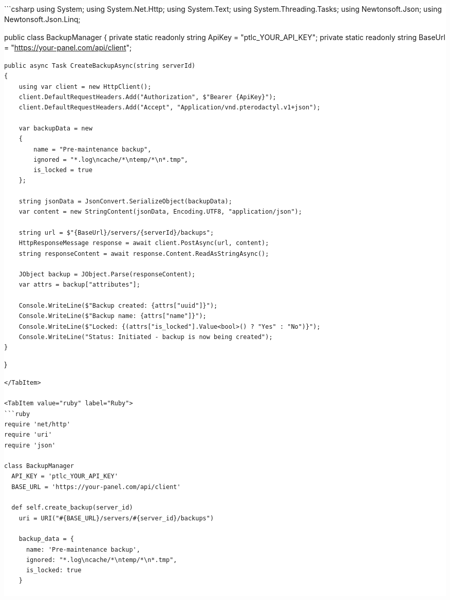 <TabItem value="csharp" label="C#">
```csharp
using System;
using System.Net.Http;
using System.Text;
using System.Threading.Tasks;
using Newtonsoft.Json;
using Newtonsoft.Json.Linq;

public class BackupManager
{
    private static readonly string ApiKey = "ptlc_YOUR_API_KEY";
    private static readonly string BaseUrl = "https://your-panel.com/api/client";
    
    public async Task CreateBackupAsync(string serverId)
    {
        using var client = new HttpClient();
        client.DefaultRequestHeaders.Add("Authorization", $"Bearer {ApiKey}");
        client.DefaultRequestHeaders.Add("Accept", "Application/vnd.pterodactyl.v1+json");
        
        var backupData = new
        {
            name = "Pre-maintenance backup",
            ignored = "*.log\ncache/*\ntemp/*\n*.tmp",
            is_locked = true
        };
        
        string jsonData = JsonConvert.SerializeObject(backupData);
        var content = new StringContent(jsonData, Encoding.UTF8, "application/json");
        
        string url = $"{BaseUrl}/servers/{serverId}/backups";
        HttpResponseMessage response = await client.PostAsync(url, content);
        string responseContent = await response.Content.ReadAsStringAsync();
        
        JObject backup = JObject.Parse(responseContent);
        var attrs = backup["attributes"];
        
        Console.WriteLine($"Backup created: {attrs["uuid"]}");
        Console.WriteLine($"Backup name: {attrs["name"]}");
        Console.WriteLine($"Locked: {(attrs["is_locked"].Value<bool>() ? "Yes" : "No")}");
        Console.WriteLine("Status: Initiated - backup is now being created");
    }
}
```
</TabItem>

<TabItem value="ruby" label="Ruby">
```ruby
require 'net/http'
require 'uri'
require 'json'

class BackupManager
  API_KEY = 'ptlc_YOUR_API_KEY'
  BASE_URL = 'https://your-panel.com/api/client'
  
  def self.create_backup(server_id)
    uri = URI("#{BASE_URL}/servers/#{server_id}/backups")
    
    backup_data = {
      name: 'Pre-maintenance backup',
      ignored: "*.log\ncache/*\ntemp/*\n*.tmp",
      is_locked: true
    }
    
```